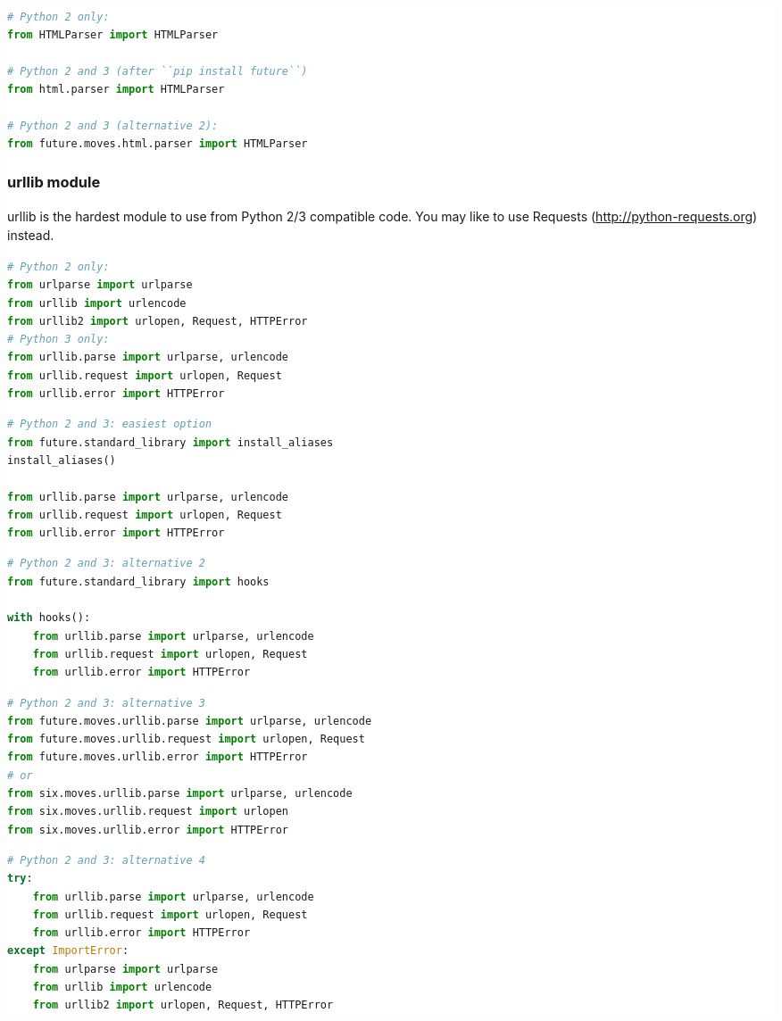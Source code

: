 ```python
# Python 2 only:
from HTMLParser import HTMLParser

# Python 2 and 3 (after ``pip install future``)
from html.parser import HTMLParser

# Python 2 and 3 (alternative 2):
from future.moves.html.parser import HTMLParser
```

### urllib module

urllib is the hardest module to use from Python 2/3 compatible code. You may like to use Requests (http://python-requests.org) instead.

```python
# Python 2 only:
from urlparse import urlparse
from urllib import urlencode
from urllib2 import urlopen, Request, HTTPError
# Python 3 only:
from urllib.parse import urlparse, urlencode
from urllib.request import urlopen, Request
from urllib.error import HTTPError
```
```python
# Python 2 and 3: easiest option
from future.standard_library import install_aliases
install_aliases()

from urllib.parse import urlparse, urlencode
from urllib.request import urlopen, Request
from urllib.error import HTTPError
```
```python
# Python 2 and 3: alternative 2
from future.standard_library import hooks

with hooks():
    from urllib.parse import urlparse, urlencode
    from urllib.request import urlopen, Request
    from urllib.error import HTTPError
```
```python
# Python 2 and 3: alternative 3
from future.moves.urllib.parse import urlparse, urlencode
from future.moves.urllib.request import urlopen, Request
from future.moves.urllib.error import HTTPError
# or
from six.moves.urllib.parse import urlparse, urlencode
from six.moves.urllib.request import urlopen
from six.moves.urllib.error import HTTPError
```
```python
# Python 2 and 3: alternative 4
try:
    from urllib.parse import urlparse, urlencode
    from urllib.request import urlopen, Request
    from urllib.error import HTTPError
except ImportError:
    from urlparse import urlparse
    from urllib import urlencode
    from urllib2 import urlopen, Request, HTTPError
```
